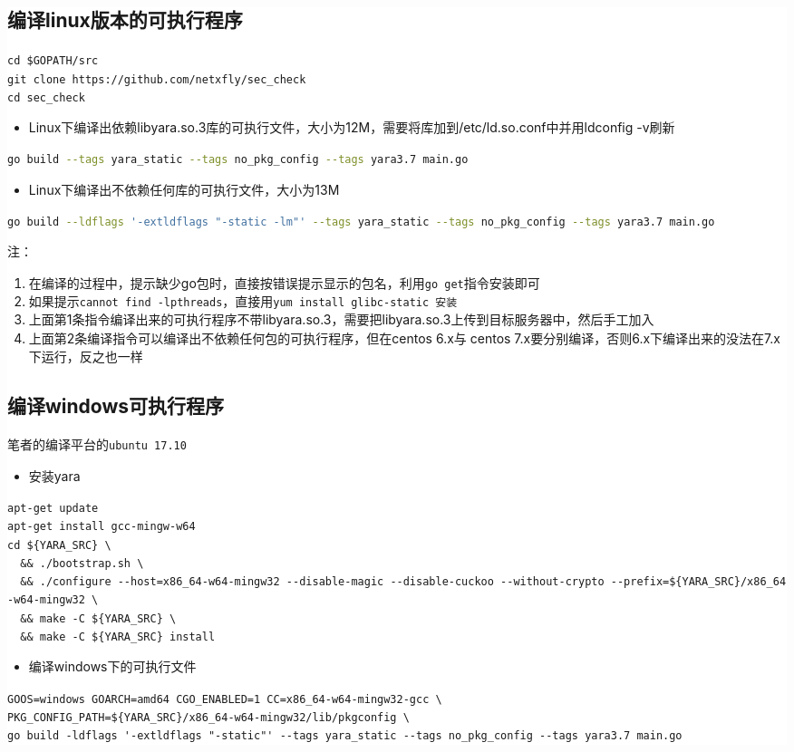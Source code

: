 ## 编译linux版本的可执行程序

```
cd $GOPATH/src
git clone https://github.com/netxfly/sec_check
cd sec_check
```

- Linux下编译出依赖libyara.so.3库的可执行文件，大小为12M，需要将库加到/etc/ld.so.conf中并用ldconfig -v刷新

```bash
go build --tags yara_static --tags no_pkg_config --tags yara3.7 main.go
```

- Linux下编译出不依赖任何库的可执行文件，大小为13M

```bash
go build --ldflags '-extldflags "-static -lm"' --tags yara_static --tags no_pkg_config --tags yara3.7 main.go
```

注：

1. 在编译的过程中，提示缺少go包时，直接按错误提示显示的包名，利用`go get`指令安装即可
2. 如果提示`cannot find -lpthreads`，直接用`yum install glibc-static 安装`
3. 上面第1条指令编译出来的可执行程序不带libyara.so.3，需要把libyara.so.3上传到目标服务器中，然后手工加入
4. 上面第2条编译指令可以编译出不依赖任何包的可执行程序，但在centos 6.x与 centos 7.x要分别编译，否则6.x下编译出来的没法在7.x下运行，反之也一样

## 编译windows可执行程序

笔者的编译平台的`ubuntu 17.10`

- 安装yara
```
apt-get update
apt-get install gcc-mingw-w64
cd ${YARA_SRC} \
  && ./bootstrap.sh \
  && ./configure --host=x86_64-w64-mingw32 --disable-magic --disable-cuckoo --without-crypto --prefix=${YARA_SRC}/x86_64-w64-mingw32 \
  && make -C ${YARA_SRC} \
  && make -C ${YARA_SRC} install 
```

- 编译windows下的可执行文件
```
GOOS=windows GOARCH=amd64 CGO_ENABLED=1 CC=x86_64-w64-mingw32-gcc \
PKG_CONFIG_PATH=${YARA_SRC}/x86_64-w64-mingw32/lib/pkgconfig \
go build -ldflags '-extldflags "-static"' --tags yara_static --tags no_pkg_config --tags yara3.7 main.go
```

